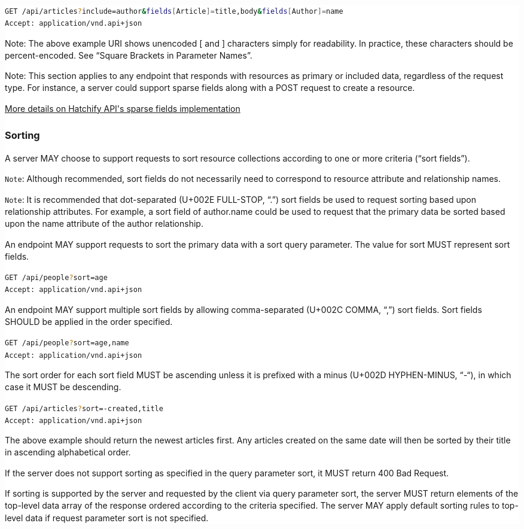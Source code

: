 ```bash
GET /api/articles?include=author&fields[Article]=title,body&fields[Author]=name
Accept: application/vnd.api+json
```

Note: The above example URI shows unencoded [ and ] characters simply for readability. In practice, these characters should be percent-encoded. See “Square Brackets in Parameter Names”.

Note: This section applies to any endpoint that responds with resources as primary or included data, regardless of the request type. For instance, a server could support sparse fields along with a POST request to create a resource.

[More details on Hatchify API's sparse fields implementation](./sparse-fields/README.md)

### Sorting

A server MAY choose to support requests to sort resource collections according to one or more criteria (“sort fields”).

`Note`: Although recommended, sort fields do not necessarily need to correspond to resource attribute and relationship names.

`Note`: It is recommended that dot-separated (U+002E FULL-STOP, “.”) sort fields be used to request sorting based upon relationship attributes. For example, a sort field of author.name could be used to request that the primary data be sorted based upon the name attribute of the author relationship.

An endpoint MAY support requests to sort the primary data with a sort query parameter. The value for sort MUST represent sort fields.

```bash
GET /api/people?sort=age
Accept: application/vnd.api+json
```

An endpoint MAY support multiple sort fields by allowing comma-separated (U+002C COMMA, “,”) sort fields. Sort fields SHOULD be applied in the order specified.

```bash
GET /api/people?sort=age,name
Accept: application/vnd.api+json
```

The sort order for each sort field MUST be ascending unless it is prefixed with a minus (U+002D HYPHEN-MINUS, “-“), in which case it MUST be descending.

```bash
GET /api/articles?sort=-created,title
Accept: application/vnd.api+json
```

The above example should return the newest articles first. Any articles created on the same date will then be sorted by their title in ascending alphabetical order.

If the server does not support sorting as specified in the query parameter sort, it MUST return 400 Bad Request.

If sorting is supported by the server and requested by the client via query parameter sort, the server MUST return elements of the top-level data array of the response ordered according to the criteria specified. The server MAY apply default sorting rules to top-level data if request parameter sort is not specified.
